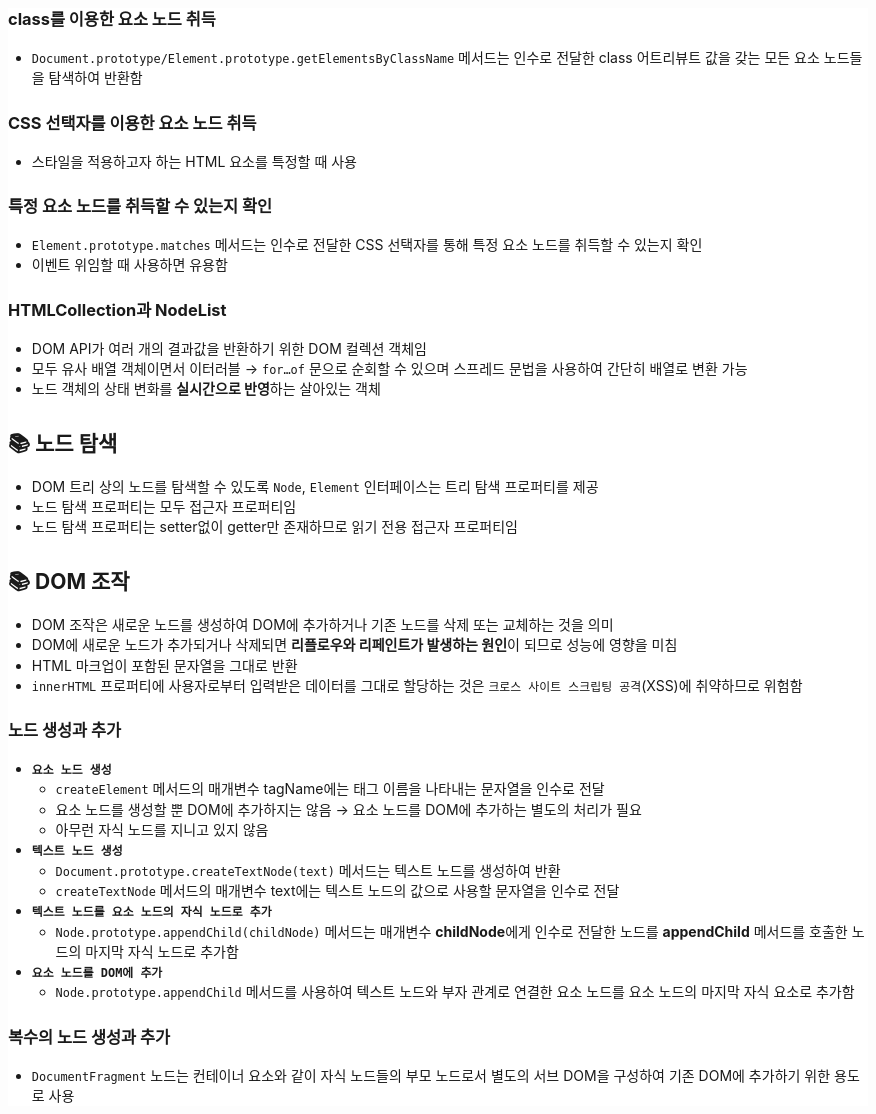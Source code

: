 ### class를 이용한 요소 노드 취득

- `Document.prototype/Element.prototype.getElementsByClassName` 메서드는 인수로 전달한 class 어트리뷰트 값을 갖는 모든 요소 노드들을 탐색하여 반환함

### CSS 선택자를 이용한 요소 노드 취득

- 스타일을 적용하고자 하는 HTML 요소를 특정할 때 사용

### 특정 요소 노드를 취득할 수 있는지 확인

- `Element.prototype.matches` 메서드는 인수로 전달한 CSS 선택자를 통해 특정 요소 노드를 취득할 수 있는지 확인
- 이벤트 위임할 때 사용하면 유용함

### HTMLCollection과 NodeList

- DOM API가 여러 개의 결과값을 반환하기 위한 DOM 컬렉션 객체임
- 모두 유사 배열 객체이면서 이터러블 → `for…of` 문으로 순회할 수 있으며 스프레드 문법을 사용하여 간단히 배열로 변환 가능
- 노드 객체의 상태 변화를 **실시간으로 반영**하는 살아있는 객체

## 📚 노드 탐색

- DOM 트리 상의 노드를 탐색할 수 있도록 `Node`, `Element` 인터페이스는 트리 탐색 프로퍼티를 제공
- 노드 탐색 프로퍼티는 모두 접근자 프로퍼티임
- 노드 탐색 프로퍼티는 setter없이 getter만 존재하므로 읽기 전용 접근자 프로퍼티임

## 📚 DOM 조작

- DOM 조작은 새로운 노드를 생성하여 DOM에 추가하거나 기존 노드를 삭제 또는 교체하는 것을 의미
- DOM에 새로운 노드가 추가되거나 삭제되면 **리플로우와 리페인트가 발생하는 원인**이 되므로 성능에 영향을 미침
- HTML 마크업이 포함된 문자열을 그대로 반환
- `innerHTML` 프로퍼티에 사용자로부터 입력받은 데이터를 그대로 할당하는 것은 `크로스 사이트 스크립팅 공격`(XSS)에 취약하므로 위험함

### 노드 생성과 추가

- **`요소 노드 생성`**
  - `createElement` 메서드의 매개변수 tagName에는 태그 이름을 나타내는 문자열을 인수로 전달
  - 요소 노드를 생성할 뿐 DOM에 추가하지는 않음 → 요소 노드를 DOM에 추가하는 별도의 처리가 필요
  - 아무런 자식 노드를 지니고 있지 않음
- **`텍스트 노드 생성`**
  - `Document.prototype.createTextNode(text)` 메서드는 텍스트 노드를 생성하여 반환
  - `createTextNode` 메서드의 매개변수 text에는 텍스트 노드의 값으로 사용할 문자열을 인수로 전달
- **`텍스트 노드를 요소 노드의 자식 노드로 추가`**
  - `Node.prototype.appendChild(childNode)` 메서드는 매개변수 **childNode**에게 인수로 전달한 노드를 **appendChild** 메서드를 호출한 노드의 마지막 자식 노드로 추가함
- **`요소 노드를 DOM에 추가`**
  - `Node.prototype.appendChild` 메서드를 사용하여 텍스트 노드와 부자 관계로 연결한 요소 노드를 요소 노드의 마지막 자식 요소로 추가함

### 복수의 노드 생성과 추가

- `DocumentFragment` 노드는 컨테이너 요소와 같이 자식 노드들의 부모 노드로서 별도의 서브 DOM을 구성하여 기존 DOM에 추가하기 위한 용도로 사용
